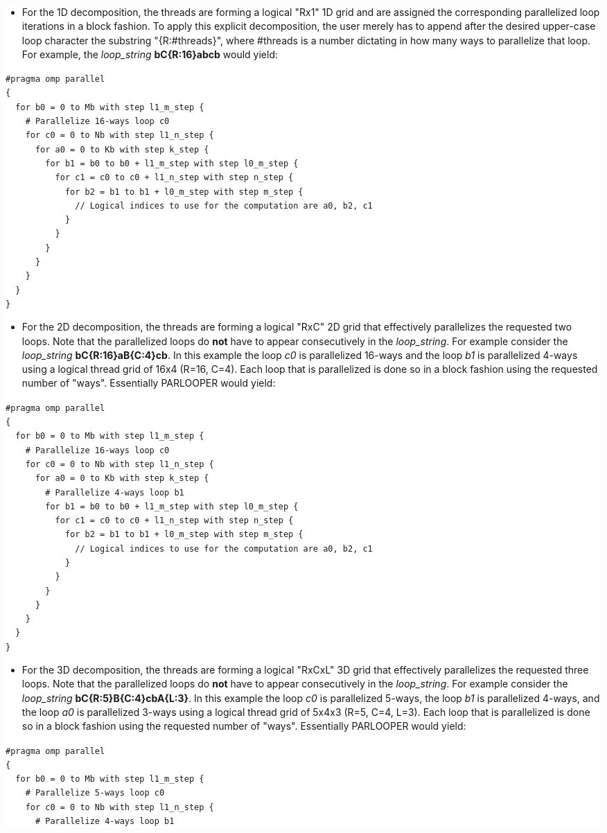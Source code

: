  * For the 1D decomposition, the threads are forming a logical "Rx1" 1D grid and are assigned the corresponding parallelized loop iterations in a block fashion. To apply this explicit decomposition, the user merely has to append after the desired upper-case loop character the substring "{R:#threads}", where #threads is a number dictating in how many ways to parallelize that loop. For example, the *loop_string* **bC{R:16}abcb** would yield:
```
#pragma omp parallel
{
  for b0 = 0 to Mb with step l1_m_step {
    # Parallelize 16-ways loop c0
    for c0 = 0 to Nb with step l1_n_step { 
      for a0 = 0 to Kb with step k_step {
        for b1 = b0 to b0 + l1_m_step with step l0_m_step {
          for c1 = c0 to c0 + l1_n_step with step n_step {
            for b2 = b1 to b1 + l0_m_step with step m_step {
              // Logical indices to use for the computation are a0, b2, c1
            }
          }
        }
      }
    }
  }
}
```

 * For the 2D decomposition, the threads are forming a logical "RxC" 2D grid that effectively parallelizes the requested two loops. Note that the parallelized loops do **not** have to appear consecutively in the *loop_string*. For example consider the *loop_string* **bC{R:16}aB{C:4}cb**. In this example the loop *c0* is parallelized 16-ways and the loop *b1* is parallelized 4-ways using a logical thread grid of 16x4 (R=16, C=4). Each loop that is parallelized is done so in a block fashion using the requested number of "ways". Essentially PARLOOPER would yield:
```
#pragma omp parallel
{
  for b0 = 0 to Mb with step l1_m_step {
    # Parallelize 16-ways loop c0
    for c0 = 0 to Nb with step l1_n_step { 
      for a0 = 0 to Kb with step k_step {
        # Parallelize 4-ways loop b1
        for b1 = b0 to b0 + l1_m_step with step l0_m_step {
          for c1 = c0 to c0 + l1_n_step with step n_step {
            for b2 = b1 to b1 + l0_m_step with step m_step {
              // Logical indices to use for the computation are a0, b2, c1
            }
          }
        }
      }
    }
  }
}
```
 * For the 3D decomposition, the threads are forming a logical "RxCxL" 3D grid that effectively parallelizes the requested three loops. Note that the parallelized loops do **not** have to appear consecutively in the *loop_string*. For example consider the *loop_string* **bC{R:5}B{C:4}cbA{L:3}**. In this example the loop *c0* is parallelized 5-ways, the loop *b1* is parallelized 4-ways, and the loop *a0* is parallelized 3-ways using a logical thread grid of 5x4x3 (R=5, C=4, L=3). Each loop that is parallelized is done so in a block fashion using the requested number of "ways". Essentially PARLOOPER would yield:
```
#pragma omp parallel
{
  for b0 = 0 to Mb with step l1_m_step {
    # Parallelize 5-ways loop c0
    for c0 = 0 to Nb with step l1_n_step { 
      # Parallelize 4-ways loop b1
```